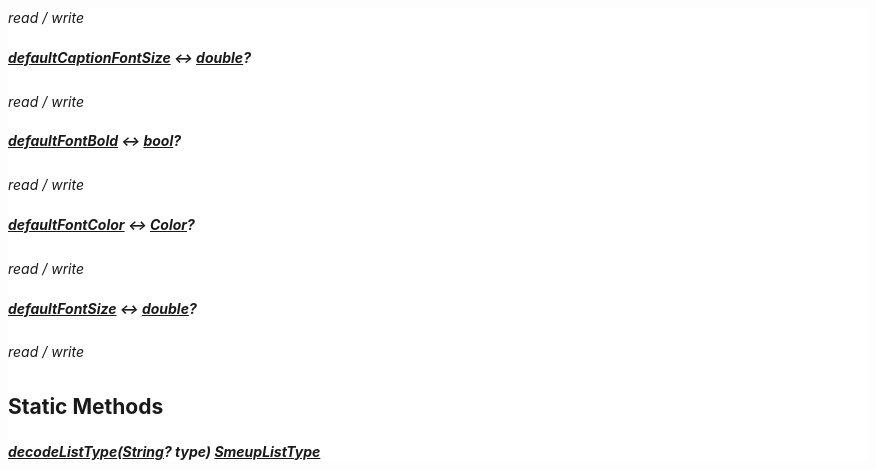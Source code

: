 

   
_read / write_



##### [defaultCaptionFontSize](../smeup_models_widgets_smeup_list_box_model/SmeupListBoxModel/defaultCaptionFontSize.md) &#8596; [double](https://api.flutter.dev/flutter/dart-core/double-class.html)?



   
_read / write_



##### [defaultFontBold](../smeup_models_widgets_smeup_list_box_model/SmeupListBoxModel/defaultFontBold.md) &#8596; [bool](https://api.flutter.dev/flutter/dart-core/bool-class.html)?



   
_read / write_



##### [defaultFontColor](../smeup_models_widgets_smeup_list_box_model/SmeupListBoxModel/defaultFontColor.md) &#8596; [Color](https://api.flutter.dev/flutter/dart-ui/Color-class.html)?



   
_read / write_



##### [defaultFontSize](../smeup_models_widgets_smeup_list_box_model/SmeupListBoxModel/defaultFontSize.md) &#8596; [double](https://api.flutter.dev/flutter/dart-core/double-class.html)?



   
_read / write_




## Static Methods

##### [decodeListType](../smeup_models_widgets_smeup_list_box_model/SmeupListBoxModel/decodeListType.md)([String](https://api.flutter.dev/flutter/dart-core/String-class.html)? type) [SmeupListType](../smeup_models_widgets_smeup_list_box_model/SmeupListType.md)


